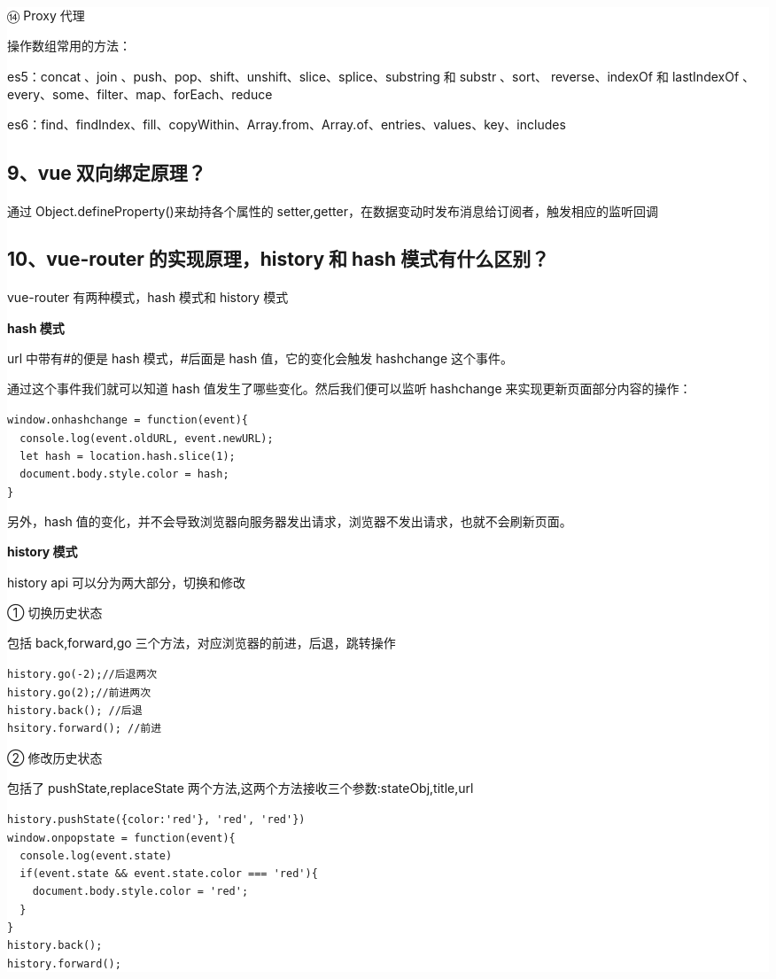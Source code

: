 ⑭ Proxy 代理

操作数组常用的方法：

es5：concat 、join 、push、pop、shift、unshift、slice、splice、substring 和 substr 、sort、 reverse、indexOf 和 lastIndexOf 、every、some、filter、map、forEach、reduce

es6：find、findIndex、fill、copyWithin、Array.from、Array.of、entries、values、key、includes

## 9、vue 双向绑定原理？

通过 Object.defineProperty()来劫持各个属性的 setter,getter，在数据变动时发布消息给订阅者，触发相应的监听回调

## 10、vue-router 的实现原理，history 和 hash 模式有什么区别？

vue-router 有两种模式，hash 模式和 history 模式

**hash 模式**

url 中带有#的便是 hash 模式，#后面是 hash 值，它的变化会触发 hashchange 这个事件。

通过这个事件我们就可以知道 hash 值发生了哪些变化。然后我们便可以监听 hashchange 来实现更新页面部分内容的操作：

```
window.onhashchange = function(event){
  console.log(event.oldURL, event.newURL);
  let hash = location.hash.slice(1);
  document.body.style.color = hash;
}
```

另外，hash 值的变化，并不会导致浏览器向服务器发出请求，浏览器不发出请求，也就不会刷新页面。

**history 模式**

history api 可以分为两大部分，切换和修改

① 切换历史状态

包括 back,forward,go 三个方法，对应浏览器的前进，后退，跳转操作

```
history.go(-2);//后退两次
history.go(2);//前进两次
history.back(); //后退
hsitory.forward(); //前进
```

② 修改历史状态

包括了 pushState,replaceState 两个方法,这两个方法接收三个参数:stateObj,title,url

```
history.pushState({color:'red'}, 'red', 'red'})
window.onpopstate = function(event){
  console.log(event.state)
  if(event.state && event.state.color === 'red'){
    document.body.style.color = 'red';
  }
}
history.back();
history.forward();
```
